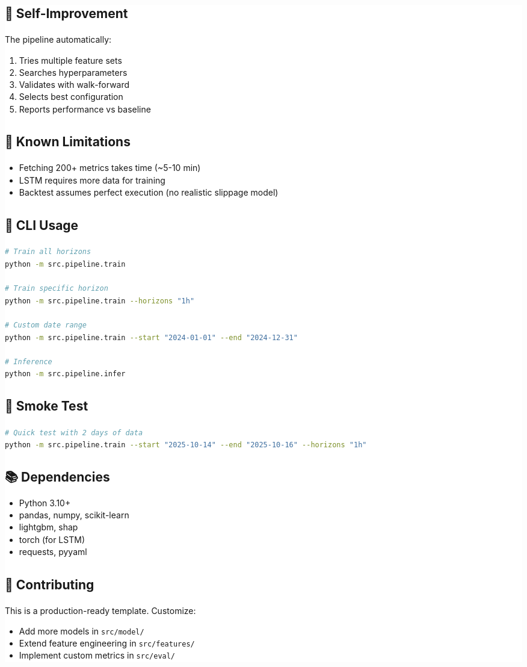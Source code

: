 ## 🔄 Self-Improvement

The pipeline automatically:
1. Tries multiple feature sets
2. Searches hyperparameters
3. Validates with walk-forward
4. Selects best configuration
5. Reports performance vs baseline

## 🚨 Known Limitations

- Fetching 200+ metrics takes time (~5-10 min)
- LSTM requires more data for training
- Backtest assumes perfect execution (no realistic slippage model)

## 📝 CLI Usage

```bash
# Train all horizons
python -m src.pipeline.train

# Train specific horizon
python -m src.pipeline.train --horizons "1h"

# Custom date range
python -m src.pipeline.train --start "2024-01-01" --end "2024-12-31"

# Inference
python -m src.pipeline.infer
```

## 🧪 Smoke Test

```bash
# Quick test with 2 days of data
python -m src.pipeline.train --start "2025-10-14" --end "2025-10-16" --horizons "1h"
```

## 📚 Dependencies

- Python 3.10+
- pandas, numpy, scikit-learn
- lightgbm, shap
- torch (for LSTM)
- requests, pyyaml

## 🤝 Contributing

This is a production-ready template. Customize:
- Add more models in `src/model/`
- Extend feature engineering in `src/features/`
- Implement custom metrics in `src/eval/`
